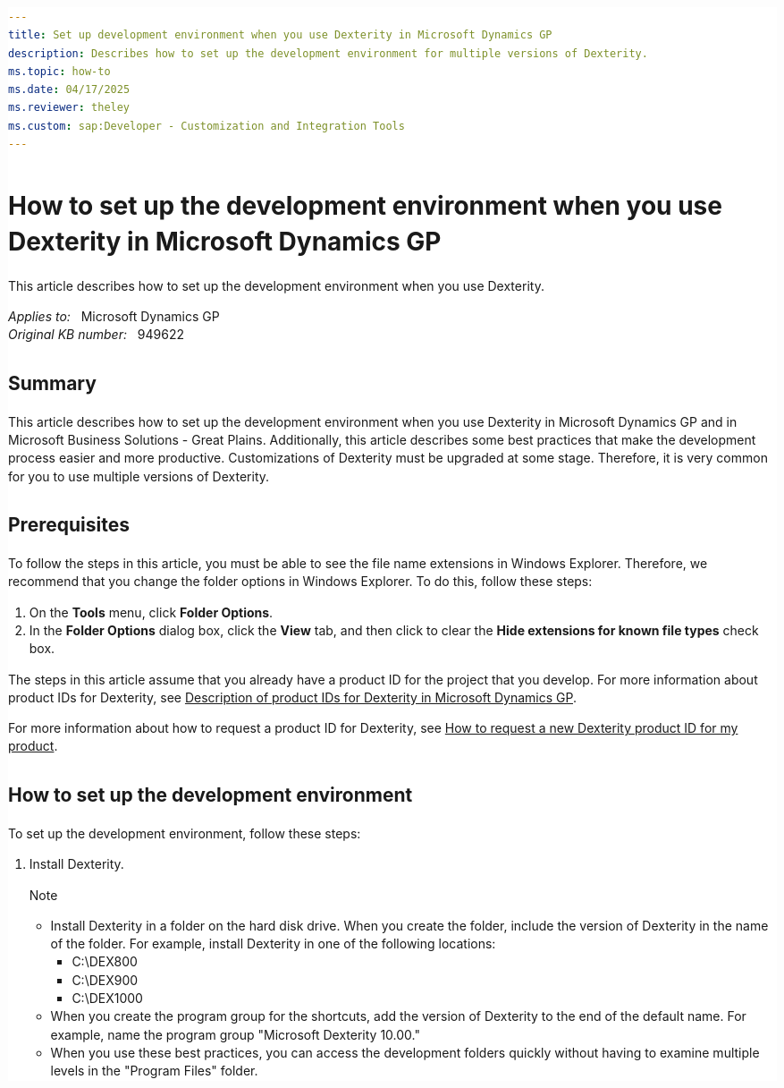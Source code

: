 ```yaml
---
title: Set up development environment when you use Dexterity in Microsoft Dynamics GP
description: Describes how to set up the development environment for multiple versions of Dexterity.
ms.topic: how-to
ms.date: 04/17/2025
ms.reviewer: theley
ms.custom: sap:Developer - Customization and Integration Tools
---
```

# How to set up the development environment when you use Dexterity in Microsoft Dynamics GP

This article describes how to set up the development environment when you use Dexterity.

_Applies to:_ &nbsp; Microsoft Dynamics GP  
_Original KB number:_ &nbsp; 949622

## Summary

This article describes how to set up the development environment when you use Dexterity in Microsoft Dynamics GP and in Microsoft Business Solutions - Great Plains. Additionally, this article describes some best practices that make the development process easier and more productive. Customizations of Dexterity must be upgraded at some stage. Therefore, it is very common for you to use multiple versions of Dexterity.

## Prerequisites

To follow the steps in this article, you must be able to see the file name extensions in Windows Explorer. Therefore, we recommend that you change the folder options in Windows Explorer. To do this, follow these steps:

1. On the **Tools** menu, click **Folder Options**.
2. In the **Folder Options** dialog box, click the **View** tab, and then click to clear the **Hide extensions for known file types** check box.

The steps in this article assume that you already have a product ID for the project that you develop. For more information about product IDs for Dexterity, see [Description of product IDs for Dexterity in Microsoft Dynamics GP](/troubleshoot/dynamics/gp/description-product-ids-dexterity).

For more information about how to request a product ID for Dexterity, see [How to request a new Dexterity product ID for my product](https://support.microsoft.com/help/867102).

## How to set up the development environment

To set up the development environment, follow these steps:

1. Install Dexterity.

    > [!NOTE]
    >
    > - Install Dexterity in a folder on the hard disk drive. When you create the folder, include the version of Dexterity in the name of the folder. For example, install Dexterity in one of the following locations:
    >   - C:\\DEX800
    >   - C:\\DEX900
    >   - C:\\DEX1000
    > - When you create the program group for the shortcuts, add the version of Dexterity to the end of the default name. For example, name the program group "Microsoft Dexterity 10.00."
    > - When you use these best practices, you can access the development folders quickly without having to examine multiple levels in the "Program Files" folder.
